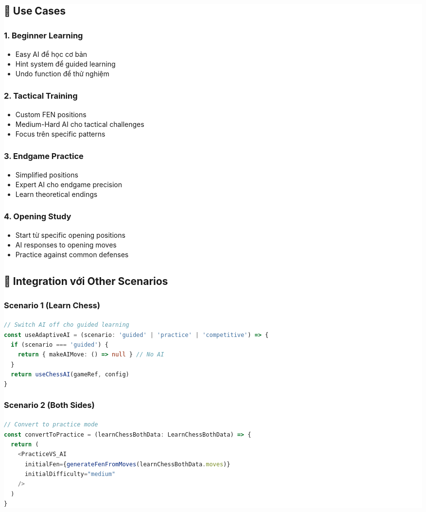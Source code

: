 ## 🎯 Use Cases

### 1. Beginner Learning

- Easy AI để học cơ bản
- Hint system để guided learning
- Undo function để thử nghiệm

### 2. Tactical Training

- Custom FEN positions
- Medium-Hard AI cho tactical challenges
- Focus trên specific patterns

### 3. Endgame Practice

- Simplified positions
- Expert AI cho endgame precision
- Learn theoretical endings

### 4. Opening Study

- Start từ specific opening positions
- AI responses to opening moves
- Practice against common defenses

## 🔄 Integration với Other Scenarios

### Scenario 1 (Learn Chess)

```typescript
// Switch AI off cho guided learning
const useAdaptiveAI = (scenario: 'guided' | 'practice' | 'competitive') => {
  if (scenario === 'guided') {
    return { makeAIMove: () => null } // No AI
  }
  return useChessAI(gameRef, config)
}
```

### Scenario 2 (Both Sides)

```typescript
// Convert to practice mode
const convertToPractice = (learnChessBothData: LearnChessBothData) => {
  return (
    <PracticeVS_AI
      initialFen={generateFenFromMoves(learnChessBothData.moves)}
      initialDifficulty="medium"
    />
  )
}
```

